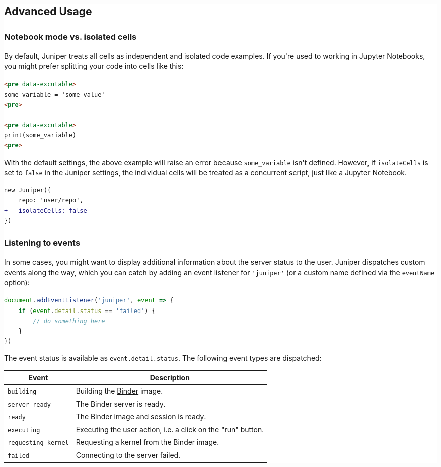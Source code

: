## Advanced Usage

### Notebook mode vs. isolated cells

By default, Juniper treats all cells as independent and isolated code examples.
If you're used to working in Jupyter Notebooks, you might prefer splitting your
code into cells like this:

```html
<pre data-excutable>
some_variable = 'some value'
<pre>

<pre data-excutable>
print(some_variable)
<pre>
```

With the default settings, the above example will raise an error because
`some_variable` isn't defined. However, if `isolateCells` is set to `false` in
the Juniper settings, the individual cells will be treated as a concurrent
script, just like a Jupyter Notebook.

```diff
new Juniper({
    repo: 'user/repo',
+   isolateCells: false
})
```

### Listening to events

In some cases, you might want to display additional information about the server
status to the user. Juniper dispatches custom events along the way, which you
can catch by adding an event listener for `'juniper'` (or a custom name defined
via the `eventName` option):

```javascript
document.addEventListener('juniper', event => {
    if (event.detail.status == 'failed') {
        // do something here
    }
})
```

The event status is available as `event.detail.status`. The following event
types are dispatched:

| Event | Description |
| --- | --- |
| `building` | Building the [Binder](https://mybinder.org) image. |
| `server-ready` | The Binder server is ready. |
| `ready` | The Binder image and session is ready. |
| `executing` | Executing the user action, i.e. a click on the "run" button. |
| `requesting-kernel` | Requesting a kernel from the Binder image. |
| `failed` | Connecting to the server failed. |
